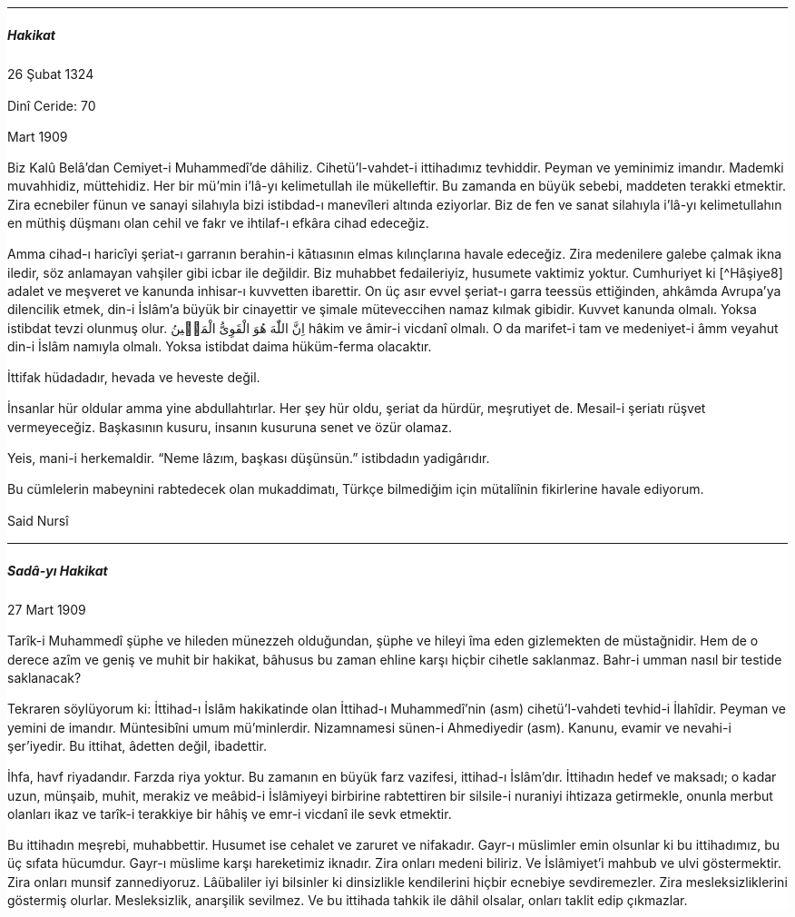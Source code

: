 ***

##### Hakikat
26 Şubat 1324

Dinî Ceride: 70

Mart 1909

Biz Kalû Belâ’dan Cemiyet-i Muhammedî’de dâhiliz. Cihetü’l-vahdet-i ittihadımız tevhiddir. Peyman ve yeminimiz imandır. Mademki muvahhidiz, müttehidiz. Her bir mü’min i’lâ-yı kelimetullah ile mükelleftir. Bu zamanda en büyük sebebi, maddeten terakki etmektir. Zira ecnebiler fünun ve sanayi silahıyla bizi istibdad-ı manevîleri altında eziyorlar. Biz de fen ve sanat silahıyla i’lâ-yı kelimetullahın en müthiş düşmanı olan cehil ve fakr ve ihtilaf-ı efkâra cihad edeceğiz.

Amma cihad-ı haricîyi şeriat-ı garranın berahin-i kātıasının elmas kılınçlarına havale edeceğiz. Zira medenilere galebe çalmak ikna iledir, söz anlamayan vahşiler gibi icbar ile değildir. Biz muhabbet fedaileriyiz, husumete vaktimiz yoktur. Cumhuriyet ki [^Hâşiye8] adalet ve meşveret ve kanunda inhisar-ı kuvvetten ibarettir. On üç asır evvel şeriat-ı garra teessüs ettiğinden, ahkâmda Avrupa’ya dilencilik etmek, din-i İslâm’a büyük bir cinayettir ve şimale müteveccihen namaz kılmak gibidir. Kuvvet kanunda olmalı. Yoksa istibdat tevzi olunmuş olur. <span class="arabic" dir="rtl">اِنَّ اللّٰهَ هُوَ الْقَوِىُّ الْمَتٖينُ</span> hâkim ve âmir-i vicdanî olmalı. O da marifet-i tam ve medeniyet-i âmm veyahut din-i İslâm namıyla olmalı. Yoksa istibdat daima hüküm-ferma olacaktır.

İttifak hüdadadır, hevada ve heveste değil.

İnsanlar hür oldular amma yine abdullahtırlar. Her şey hür oldu, şeriat da hürdür, meşrutiyet de. Mesail-i şeriatı rüşvet vermeyeceğiz. Başkasının kusuru, insanın kusuruna senet ve özür olamaz.

Yeis, mani-i herkemaldir. “Neme lâzım, başkası düşünsün.” istibdadın yadigârıdır.

Bu cümlelerin mabeynini rabtedecek olan mukaddimatı, Türkçe bilmediğim için mütaliînin fikirlerine havale ediyorum.

Said Nursî

***

##### Sadâ-yı Hakikat
27 Mart 1909

Tarîk-i Muhammedî şüphe ve hileden münezzeh olduğundan, şüphe ve hileyi îma eden gizlemekten de müstağnidir. Hem de o derece azîm ve geniş ve muhit bir hakikat, bâhusus bu zaman ehline karşı hiçbir cihetle saklanmaz. Bahr-i umman nasıl bir testide saklanacak?

Tekraren söylüyorum ki: İttihad-ı İslâm hakikatinde olan İttihad-ı Muhammedî’nin (asm) cihetü’l-vahdeti tevhid-i İlahîdir. Peyman ve yemini de imandır. Müntesibîni umum mü’minlerdir. Nizamnamesi sünen-i Ahmediyedir (asm). Kanunu, evamir ve nevahi-i şer’iyedir. Bu ittihat, âdetten değil, ibadettir.

İhfa, havf riyadandır. Farzda riya yoktur. Bu zamanın en büyük farz vazifesi, ittihad-ı İslâm’dır. İttihadın hedef ve maksadı; o kadar uzun, münşaib, muhit, merakiz ve meâbid-i İslâmiyeyi birbirine rabtettiren bir silsile-i nuraniyi ihtizaza getirmekle, onunla merbut olanları ikaz ve tarîk-i terakkiye bir hâhiş ve emr-i vicdanî ile sevk etmektir.

Bu ittihadın meşrebi, muhabbettir. Husumet ise cehalet ve zaruret ve nifakadır. Gayr-ı müslimler emin olsunlar ki bu ittihadımız, bu üç sıfata hücumdur. Gayr-ı müslime karşı hareketimiz iknadır. Zira onları medeni biliriz. Ve İslâmiyet’i mahbub ve ulvi göstermektir. Zira onları munsif zannediyoruz. Lâübaliler iyi bilsinler ki dinsizlikle kendilerini hiçbir ecnebiye sevdiremezler. Zira mesleksizliklerini göstermiş olurlar. Mesleksizlik, anarşilik sevilmez. Ve bu ittihada tahkik ile dâhil olsalar, onları taklit edip çıkmazlar.
